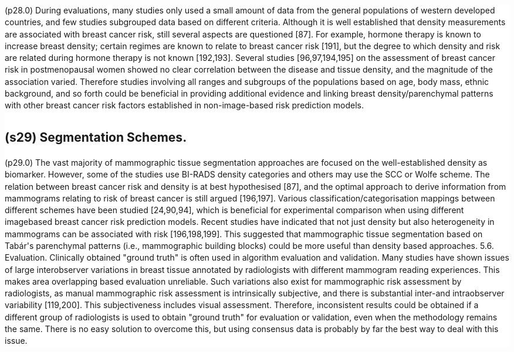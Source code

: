 (p28.0) During evaluations, many studies only used a small amount of data from the general populations of western developed countries, and few studies subgrouped data based on different criteria. Although it is well established that density measurements are associated with breast cancer risk, still several aspects are questioned [87]. For example, hormone therapy is known to increase breast density; certain regimes are known to relate to breast cancer risk [191], but the degree to which density and risk are related during hormone therapy is not known [192,193]. Several studies [96,97,194,195] on the assessment of breast cancer risk in postmenopausal women showed no clear correlation between the disease and tissue density, and the magnitude of the association varied. Therefore studies involving all ranges and subgroups of the populations based on age, body mass, ethnic background, and so forth could be beneficial in providing additional evidence and linking breast density/parenchymal patterns with other breast cancer risk factors established in non-image-based risk prediction models.
## (s29) Segmentation Schemes.
(p29.0) The vast majority of mammographic tissue segmentation approaches are focused on the well-established density as biomarker. However, some of the studies use BI-RADS density categories and others may use the SCC or Wolfe scheme. The relation between breast cancer risk and density is at best hypothesised [87], and the optimal approach to derive information from mammograms relating to risk of breast cancer is still argued [196,197]. Various classification/categorisation mappings between different schemes have been studied [24,90,94], which is beneficial for experimental comparison when using different imagebased breast cancer risk prediction models. Recent studies have indicated that not just density but also heterogeneity in mammograms can be associated with risk [196,198,199]. This suggested that mammographic tissue segmentation based on Tabár's parenchymal patterns (i.e., mammographic building blocks) could be more useful than density based approaches. 5.6. Evaluation. Clinically obtained "ground truth" is often used in algorithm evaluation and validation. Many studies have shown issues of large interobserver variations in breast tissue annotated by radiologists with different mammogram reading experiences. This makes area overlapping based evaluation unreliable. Such variations also exist for mammographic risk assessment by radiologists, as manual mammographic risk assessment is intrinsically subjective, and there is substantial inter-and intraobserver variability [119,200]. This subjectiveness includes visual assessment. Therefore, inconsistent results could be obtained if a different group of radiologists is used to obtain "ground truth" for evaluation or validation, even when the methodology remains the same. There is no easy solution to overcome this, but using consensus data is probably by far the best way to deal with this issue.
